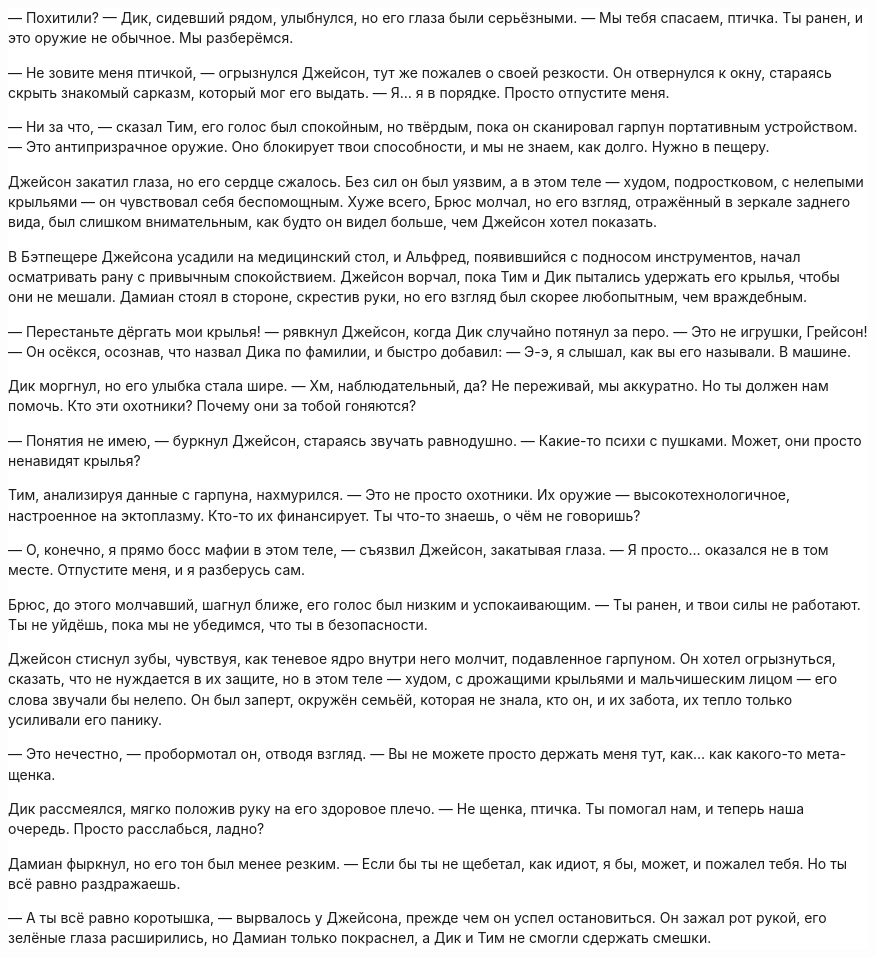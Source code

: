 — Похитили? — Дик, сидевший рядом, улыбнулся, но его глаза были серьёзными. — Мы тебя спасаем, птичка. Ты ранен, и это оружие не обычное. Мы разберёмся.

— Не зовите меня птичкой, — огрызнулся Джейсон, тут же пожалев о своей резкости. Он отвернулся к окну, стараясь скрыть знакомый сарказм, который мог его выдать. — Я… я в порядке. Просто отпустите меня.

— Ни за что, — сказал Тим, его голос был спокойным, но твёрдым, пока он сканировал гарпун портативным устройством. — Это антипризрачное оружие. Оно блокирует твои способности, и мы не знаем, как долго. Нужно в пещеру.

Джейсон закатил глаза, но его сердце сжалось. Без сил он был уязвим, а в этом теле — худом, подростковом, с нелепыми крыльями — он чувствовал себя беспомощным. Хуже всего, Брюс молчал, но его взгляд, отражённый в зеркале заднего вида, был слишком внимательным, как будто он видел больше, чем Джейсон хотел показать.

В Бэтпещере Джейсона усадили на медицинский стол, и Альфред, появившийся с подносом инструментов, начал осматривать рану с привычным спокойствием. Джейсон ворчал, пока Тим и Дик пытались удержать его крылья, чтобы они не мешали. Дамиан стоял в стороне, скрестив руки, но его взгляд был скорее любопытным, чем враждебным.

— Перестаньте дёргать мои крылья! — рявкнул Джейсон, когда Дик случайно потянул за перо. — Это не игрушки, Грейсон! — Он осёкся, осознав, что назвал Дика по фамилии, и быстро добавил: — Э-э, я слышал, как вы его называли. В машине.

Дик моргнул, но его улыбка стала шире. — Хм, наблюдательный, да? Не переживай, мы аккуратно. Но ты должен нам помочь. Кто эти охотники? Почему они за тобой гоняются?

— Понятия не имею, — буркнул Джейсон, стараясь звучать равнодушно. — Какие-то психи с пушками. Может, они просто ненавидят крылья?

Тим, анализируя данные с гарпуна, нахмурился. — Это не просто охотники. Их оружие — высокотехнологичное, настроенное на эктоплазму. Кто-то их финансирует. Ты что-то знаешь, о чём не говоришь?

— О, конечно, я прямо босс мафии в этом теле, — съязвил Джейсон, закатывая глаза. — Я просто… оказался не в том месте. Отпустите меня, и я разберусь сам.

Брюс, до этого молчавший, шагнул ближе, его голос был низким и успокаивающим. — Ты ранен, и твои силы не работают. Ты не уйдёшь, пока мы не убедимся, что ты в безопасности.

Джейсон стиснул зубы, чувствуя, как теневое ядро внутри него молчит, подавленное гарпуном. Он хотел огрызнуться, сказать, что не нуждается в их защите, но в этом теле — худом, с дрожащими крыльями и мальчишеским лицом — его слова звучали бы нелепо. Он был заперт, окружён семьёй, которая не знала, кто он, и их забота, их тепло только усиливали его панику.

— Это нечестно, — пробормотал он, отводя взгляд. — Вы не можете просто держать меня тут, как… как какого-то мета-щенка.

Дик рассмеялся, мягко положив руку на его здоровое плечо. — Не щенка, птичка. Ты помогал нам, и теперь наша очередь. Просто расслабься, ладно?

Дамиан фыркнул, но его тон был менее резким. — Если бы ты не щебетал, как идиот, я бы, может, и пожалел тебя. Но ты всё равно раздражаешь.

— А ты всё равно коротышка, — вырвалось у Джейсона, прежде чем он успел остановиться. Он зажал рот рукой, его зелёные глаза расширились, но Дамиан только покраснел, а Дик и Тим не смогли сдержать смешки.
